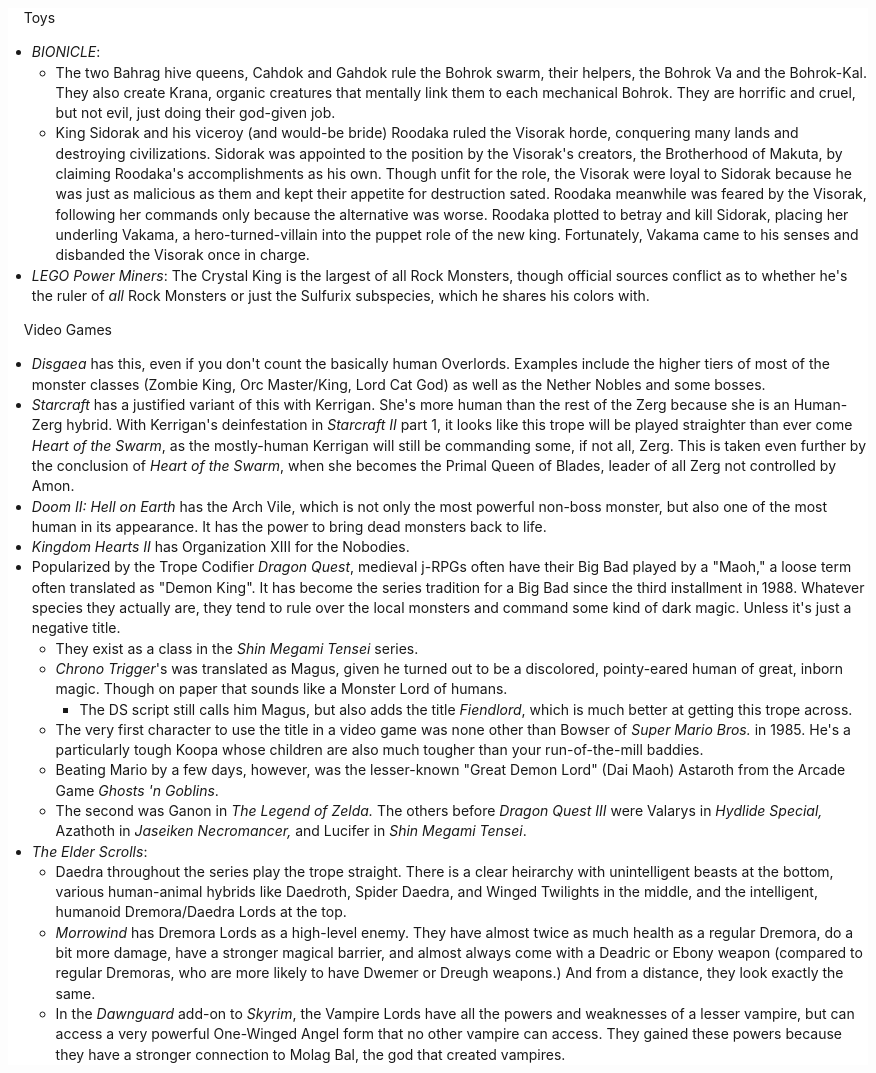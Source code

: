     Toys 

-   _BIONICLE_:
    -   The two Bahrag hive queens, Cahdok and Gahdok rule the Bohrok swarm, their helpers, the Bohrok Va and the Bohrok-Kal. They also create Krana, organic creatures that mentally link them to each mechanical Bohrok. They are horrific and cruel, but not evil, just doing their god-given job.
    -   King Sidorak and his viceroy (and would-be bride) Roodaka ruled the Visorak horde, conquering many lands and destroying civilizations. Sidorak was appointed to the position by the Visorak's creators, the Brotherhood of Makuta, by claiming Roodaka's accomplishments as his own. Though unfit for the role, the Visorak were loyal to Sidorak because he was just as malicious as them and kept their appetite for destruction sated. Roodaka meanwhile was feared by the Visorak, following her commands only because the alternative was worse. Roodaka plotted to betray and kill Sidorak, placing her underling Vakama, a hero-turned-villain into the puppet role of the new king. Fortunately, Vakama came to his senses and disbanded the Visorak once in charge.
-   _LEGO Power Miners_: The Crystal King is the largest of all Rock Monsters, though official sources conflict as to whether he's the ruler of _all_ Rock Monsters or just the Sulfurix subspecies, which he shares his colors with.

    Video Games 

-   _Disgaea_ has this, even if you don't count the basically human Overlords. Examples include the higher tiers of most of the monster classes (Zombie King, Orc Master/King, Lord Cat God) as well as the Nether Nobles and some bosses.
-   _Starcraft_ has a justified variant of this with Kerrigan. She's more human than the rest of the Zerg because she is an Human-Zerg hybrid. With Kerrigan's deinfestation in _Starcraft II_ part 1, it looks like this trope will be played straighter than ever come _Heart of the Swarm_, as the mostly-human Kerrigan will still be commanding some, if not all, Zerg. This is taken even further by the conclusion of _Heart of the Swarm_, when she becomes the Primal Queen of Blades, leader of all Zerg not controlled by Amon.
-   _Doom II: Hell on Earth_ has the Arch Vile, which is not only the most powerful non-boss monster, but also one of the most human in its appearance. It has the power to bring dead monsters back to life.
-   _Kingdom Hearts II_ has Organization XIII for the Nobodies.
-   Popularized by the Trope Codifier _Dragon Quest_, medieval j-RPGs often have their Big Bad played by a "Maoh," a loose term often translated as "Demon King". It has become the series tradition for a Big Bad since the third installment in 1988. Whatever species they actually are, they tend to rule over the local monsters and command some kind of dark magic. Unless it's just a negative title.
    -   They exist as a class in the _Shin Megami Tensei_ series.
    -   _Chrono Trigger_'s was translated as Magus, given he turned out to be a discolored, pointy-eared human of great, inborn magic. Though on paper that sounds like a Monster Lord of humans.
        -   The DS script still calls him Magus, but also adds the title _Fiendlord_, which is much better at getting this trope across.
    -   The very first character to use the title in a video game was none other than Bowser of _Super Mario Bros._ in 1985. He's a particularly tough Koopa whose children are also much tougher than your run-of-the-mill baddies.
    -   Beating Mario by a few days, however, was the lesser-known "Great Demon Lord" (Dai Maoh) Astaroth from the Arcade Game _Ghosts 'n Goblins_.
    -   The second was Ganon in _The Legend of Zelda._ The others before _Dragon Quest III_ were Valarys in _Hydlide Special,_ Azathoth in _Jaseiken Necromancer,_ and Lucifer in _Shin Megami Tensei_.
-   _The Elder Scrolls_:
    -   Daedra throughout the series play the trope straight. There is a clear heirarchy with unintelligent beasts at the bottom, various human-animal hybrids like Daedroth, Spider Daedra, and Winged Twilights in the middle, and the intelligent, humanoid Dremora/Daedra Lords at the top.
    -   _Morrowind_ has Dremora Lords as a high-level enemy. They have almost twice as much health as a regular Dremora, do a bit more damage, have a stronger magical barrier, and almost always come with a Deadric or Ebony weapon (compared to regular Dremoras, who are more likely to have Dwemer or Dreugh weapons.) And from a distance, they look exactly the same.
    -   In the _Dawnguard_ add-on to _Skyrim_, the Vampire Lords have all the powers and weaknesses of a lesser vampire, but can access a very powerful One-Winged Angel form that no other vampire can access. They gained these powers because they have a stronger connection to Molag Bal, the god that created vampires.